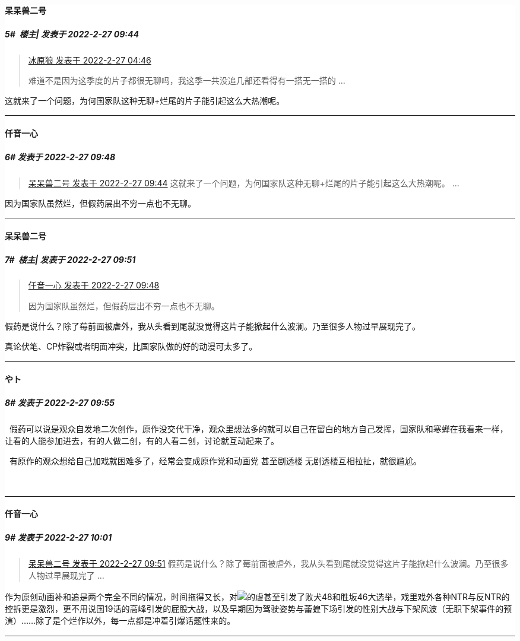 ####  呆呆兽二号  
##### 5#         楼主| 发表于 2022-2-27 09:44

<blockquote><a href="httphttps://bbs.saraba1st.com/2b/forum.php?mod=redirect&amp;goto=findpost&amp;pid=54846742&amp;ptid=2054847" target="_blank">冰原狼 发表于 2022-2-27 04:46</a>

难道不是因为这季度的片子都很无聊吗，我这季一共没追几部还看得有一搭无一搭的 ...</blockquote>
这就来了一个问题，为何国家队这种无聊+烂尾的片子能引起这么大热潮呢。

*****

####  仟音一心  
##### 6#       发表于 2022-2-27 09:48

<blockquote><a href="httphttps://bbs.saraba1st.com/2b/forum.php?mod=redirect&amp;goto=findpost&amp;pid=54847483&amp;ptid=2054847" target="_blank">呆呆兽二号 发表于 2022-2-27 09:44</a>
这就来了一个问题，为何国家队这种无聊+烂尾的片子能引起这么大热潮呢。 ...</blockquote>
因为国家队虽然烂，但假药层出不穷一点也不无聊。

*****

####  呆呆兽二号  
##### 7#         楼主| 发表于 2022-2-27 09:51

<blockquote><a href="httphttps://bbs.saraba1st.com/2b/forum.php?mod=redirect&amp;goto=findpost&amp;pid=54847519&amp;ptid=2054847" target="_blank">仟音一心 发表于 2022-2-27 09:48</a>

因为国家队虽然烂，但假药层出不穷一点也不无聊。</blockquote>
假药是说什么？除了莓前面被虐外，我从头看到尾就没觉得这片子能掀起什么波澜。乃至很多人物过早展现完了。

真论伏笔、CP炸裂或者明面冲突，比国家队做的好的动漫可太多了。

*****

####  やト  
##### 8#       发表于 2022-2-27 09:55

  假药可以说是观众自发地二次创作，原作没交代干净，观众里想法多的就可以自己在留白的地方自己发挥，国家队和寒蝉在我看来一样，让看的人能参加进去，有的人做二创，有的人看二创，讨论就互动起来了。

  有原作的观众想给自己加戏就困难多了，经常会变成原作党和动画党 甚至剧透楼 无剧透楼互相拉扯，就很尴尬。

  

*****

####  仟音一心  
##### 9#       发表于 2022-2-27 10:01

<blockquote><a href="httphttps://bbs.saraba1st.com/2b/forum.php?mod=redirect&amp;goto=findpost&amp;pid=54847538&amp;ptid=2054847" target="_blank">呆呆兽二号 发表于 2022-2-27 09:51</a>
假药是说什么？除了莓前面被虐外，我从头看到尾就没觉得这片子能掀起什么波澜。乃至很多人物过早展现完了 ...</blockquote>
作为原创动画补和追是两个完全不同的情况，时间拖得又长，对<img src="https://static.saraba1st.com/image/smiley/carton2017/281.png" referrerpolicy="no-referrer">的虐甚至引发了败犬48和胜坂46大选举，戏里戏外各种NTR与反NTR的控拆更是激烈，更不用说国19话的高峰引发的屁股大战，以及早期因为驾驶姿势与蕾蝗下场引发的性别大战与下架风波（无职下架事件的预演）……除了是个烂作以外，每一点都是冲着引爆话题性来的。

*****
